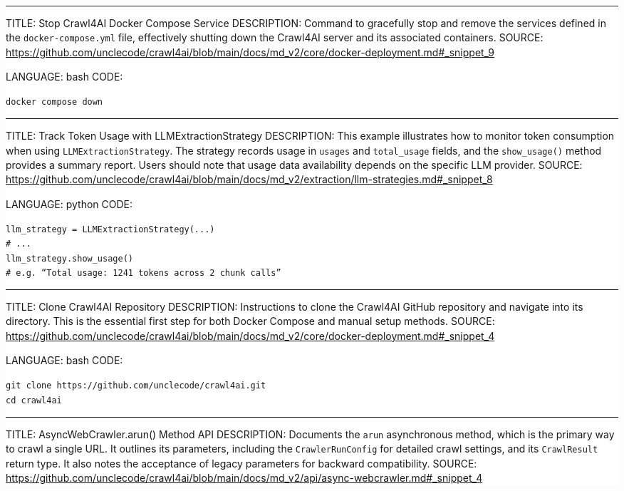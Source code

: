 ----------------------------------------

TITLE: Stop Crawl4AI Docker Compose Service
DESCRIPTION: Command to gracefully stop and remove the services defined in the `docker-compose.yml` file, effectively shutting down the Crawl4AI server and its associated containers.
SOURCE: https://github.com/unclecode/crawl4ai/blob/main/docs/md_v2/core/docker-deployment.md#_snippet_9

LANGUAGE: bash
CODE:
```
docker compose down
```

----------------------------------------

TITLE: Track Token Usage with LLMExtractionStrategy
DESCRIPTION: This example illustrates how to monitor token consumption when using `LLMExtractionStrategy`. The strategy records usage in `usages` and `total_usage` fields, and the `show_usage()` method provides a summary report. Users should note that usage data availability depends on the specific LLM provider.
SOURCE: https://github.com/unclecode/crawl4ai/blob/main/docs/md_v2/extraction/llm-strategies.md#_snippet_8

LANGUAGE: python
CODE:
```
llm_strategy = LLMExtractionStrategy(...)
# ...
llm_strategy.show_usage()
# e.g. “Total usage: 1241 tokens across 2 chunk calls”
```

----------------------------------------

TITLE: Clone Crawl4AI Repository
DESCRIPTION: Instructions to clone the Crawl4AI GitHub repository and navigate into its directory. This is the essential first step for both Docker Compose and manual setup methods.
SOURCE: https://github.com/unclecode/crawl4ai/blob/main/docs/md_v2/core/docker-deployment.md#_snippet_4

LANGUAGE: bash
CODE:
```
git clone https://github.com/unclecode/crawl4ai.git
cd crawl4ai
```

----------------------------------------

TITLE: AsyncWebCrawler.arun() Method API
DESCRIPTION: Documents the `arun` asynchronous method, which is the primary way to crawl a single URL. It outlines its parameters, including the `CrawlerRunConfig` for detailed crawl settings, and its `CrawlResult` return type. It also notes the acceptance of legacy parameters for backward compatibility.
SOURCE: https://github.com/unclecode/crawl4ai/blob/main/docs/md_v2/api/async-webcrawler.md#_snippet_4
